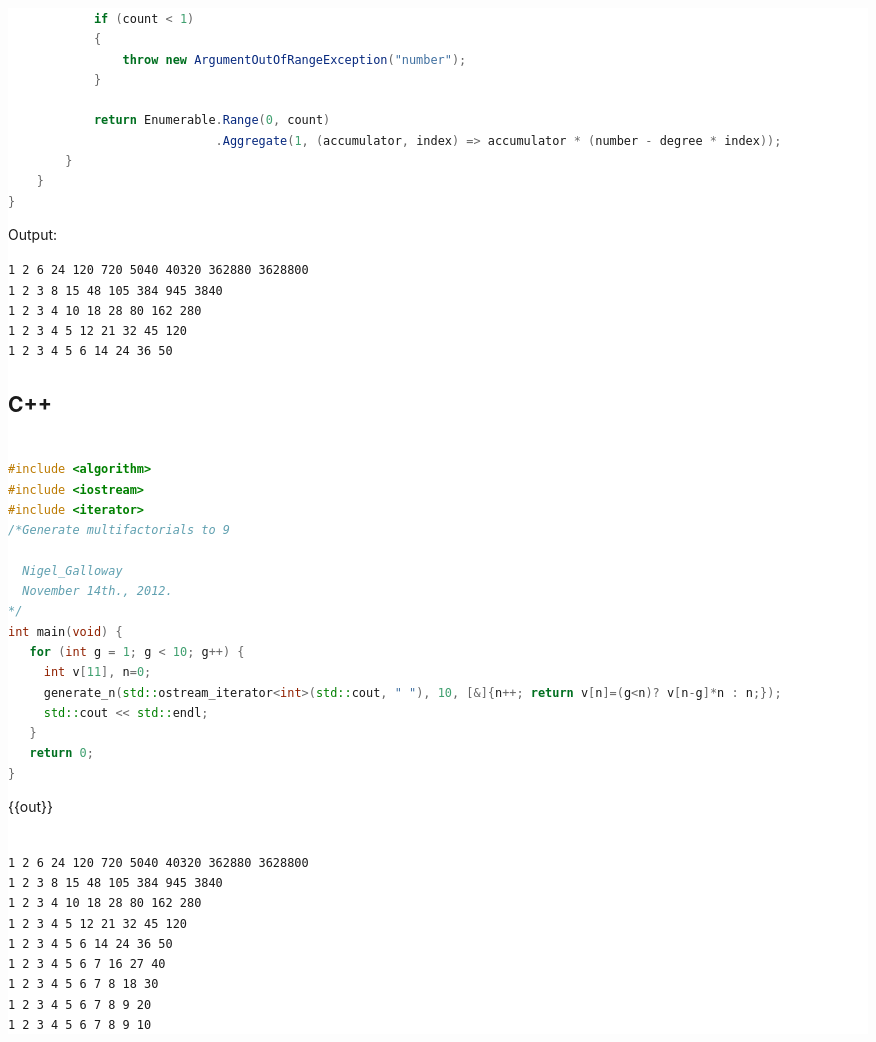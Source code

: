 ```c#
            if (count < 1)
            {
                throw new ArgumentOutOfRangeException("number");
            }

            return Enumerable.Range(0, count)
                             .Aggregate(1, (accumulator, index) => accumulator * (number - degree * index));
        }
    }
}
```

Output:

```txt
1 2 6 24 120 720 5040 40320 362880 3628800
1 2 3 8 15 48 105 384 945 3840
1 2 3 4 10 18 28 80 162 280
1 2 3 4 5 12 21 32 45 120
1 2 3 4 5 6 14 24 36 50
```



## C++


```cpp

#include <algorithm>
#include <iostream>
#include <iterator>
/*Generate multifactorials to 9

  Nigel_Galloway
  November 14th., 2012.
*/
int main(void) {
   for (int g = 1; g < 10; g++) {
     int v[11], n=0;
     generate_n(std::ostream_iterator<int>(std::cout, " "), 10, [&]{n++; return v[n]=(g<n)? v[n-g]*n : n;});
     std::cout << std::endl;
   }
   return 0;
}

```

{{out}}

```txt

1 2 6 24 120 720 5040 40320 362880 3628800
1 2 3 8 15 48 105 384 945 3840
1 2 3 4 10 18 28 80 162 280
1 2 3 4 5 12 21 32 45 120
1 2 3 4 5 6 14 24 36 50
1 2 3 4 5 6 7 16 27 40
1 2 3 4 5 6 7 8 18 30
1 2 3 4 5 6 7 8 9 20
1 2 3 4 5 6 7 8 9 10

```
